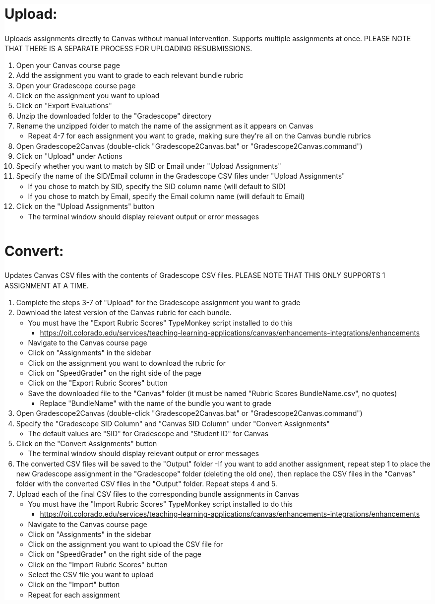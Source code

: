 # Upload:
Uploads assignments directly to Canvas without manual intervention. Supports multiple
assignments at once. PLEASE NOTE THAT THERE IS A SEPARATE PROCESS FOR UPLOADING RESUBMISSIONS.
1. Open your Canvas course page
2. Add the assignment you want to grade to each relevant bundle rubric
3. Open your Gradescope course page
4. Click on the assignment you want to upload
5. Click on "Export Evaluations"
6. Unzip the downloaded folder to the "Gradescope" directory
7. Rename the unzipped folder to match the name of the assignment as it appears on Canvas
    - Repeat 4-7 for each assignment you want to grade, making sure they're all on the
      Canvas bundle rubrics
8. Open Gradescope2Canvas (double-click "Gradescope2Canvas.bat" or "Gradescope2Canvas.command")
9. Click on "Upload" under Actions
10. Specify whether you want to match by SID or Email under "Upload Assignments"
11. Specify the name of the SID/Email column in the Gradescope CSV files under "Upload Assignments"
    - If you chose to match by SID, specify the SID column name (will default to SID)
    - If you chose to match by Email, specify the Email column name (will default to Email)
12. Click on the "Upload Assignments" button
    - The terminal window should display relevant output or error messages


# Convert:
Updates Canvas CSV files with the contents of Gradescope CSV files. PLEASE NOTE THAT THIS ONLY
SUPPORTS 1 ASSIGNMENT AT A TIME.
1. Complete the steps 3-7 of "Upload" for the Gradescope assignment you want to grade
2. Download the latest version of the Canvas rubric for each bundle.
    - You must have the "Export Rubric Scores" TypeMonkey script installed to do this
        - https://oit.colorado.edu/services/teaching-learning-applications/canvas/enhancements-integrations/enhancements
    - Navigate to the Canvas course page
    - Click on "Assignments" in the sidebar
    - Click on the assignment you want to download the rubric for
    - Click on "SpeedGrader" on the right side of the page
    - Click on the "Export Rubric Scores" button
    - Save the downloaded file to the "Canvas" folder (it must be named "Rubric Scores BundleName.csv", no quotes)
        - Replace "BundleName" with the name of the bundle you want to grade
3. Open Gradescope2Canvas (double-click "Gradescope2Canvas.bat" or "Gradescope2Canvas.command")
4. Specify the "Gradescope SID Column" and "Canvas SID Column" under "Convert Assignments"
    - The default values are "SID" for Gradescope and "Student ID" for Canvas
5. Click on the "Convert Assignments" button
    - The terminal window should display relevant output or error messages
6. The converted CSV files will be saved to the "Output" folder
   -If you want to add another assignment, repeat step 1 to place the new Gradescope assignment
   in the "Gradescope" folder (deleting the old one), then replace the CSV files in the
   "Canvas" folder with the converted CSV files in the "Output" folder. Repeat steps 4 and 5.
7. Upload each of the final CSV files  to the corresponding bundle assignments in Canvas
    - You must have the "Import Rubric Scores" TypeMonkey script installed to do this
        - https://oit.colorado.edu/services/teaching-learning-applications/canvas/enhancements-integrations/enhancements
    - Navigate to the Canvas course page
    - Click on "Assignments" in the sidebar
    - Click on the assignment you want to upload the CSV file for
    - Click on "SpeedGrader" on the right side of the page
    - Click on the "Import Rubric Scores" button
    - Select the CSV file you want to upload
    - Click on the "Import" button
    - Repeat for each assignment
